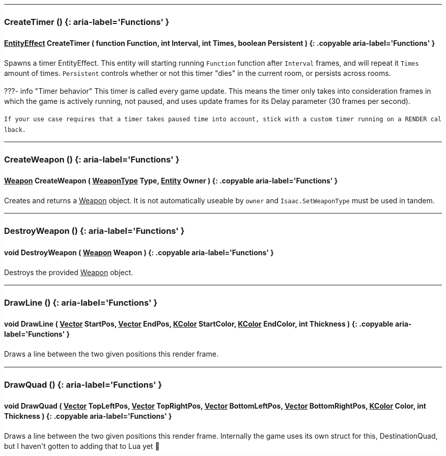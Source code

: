 ___
### CreateTimer () {: aria-label='Functions' }
#### [EntityEffect](https://wofsauge.github.io/IsaacDocs/rep/EntityEffect.html) CreateTimer ( function Function, int Interval, int Times, boolean Persistent ) {: .copyable aria-label='Functions' }
Spawns a timer EntityEffect. This entity will starting running `Function` function after `Interval` frames, and will repeat it `Times` amount of times. `Persistent` controls whether or not this timer "dies" in the current room, or persists across rooms.

???- info "Timer behavior"
    This timer is called every game update. This means the timer only takes into consideration frames in which the game is actively running, not paused, and uses update frames for its Delay parameter (30 frames per second). 
	
	If your use case requires that a timer takes paused time into account, stick with a custom timer running on a RENDER callback.

___
### CreateWeapon () {: aria-label='Functions' }
#### [Weapon](Weapon.md) CreateWeapon ( [WeaponType](https://wofsauge.github.io/IsaacDocs/rep/enums/WeaponType.html) Type, [Entity](Entity.md) Owner ) {: .copyable aria-label='Functions' }
Creates and returns a [Weapon](Weapon.md) object. It is not automatically useable by `owner` and `Isaac.SetWeaponType` must be used in tandem.
___
### DestroyWeapon () {: aria-label='Functions' }
#### void DestroyWeapon ( [Weapon](Weapon.md) Weapon ) {: .copyable aria-label='Functions' }
Destroys the provided [Weapon](Weapon.md) object.

___
### DrawLine () {: aria-label='Functions' }
#### void DrawLine ( [Vector](Vector.md) StartPos, [Vector](Vector.md) EndPos, [KColor](https://wofsauge.github.io/IsaacDocs/rep/KColor) StartColor, [KColor](https://wofsauge.github.io/IsaacDocs/rep/KColor) EndColor, int Thickness ) {: .copyable aria-label='Functions' }
Draws a line between the two given positions this render frame.

___
### DrawQuad () {: aria-label='Functions' }
#### void DrawQuad ( [Vector](Vector.md) TopLeftPos, [Vector](Vector.md) TopRightPos, [Vector](Vector.md) BottomLeftPos, [Vector](Vector.md) BottomRightPos, [KColor](https://wofsauge.github.io/IsaacDocs/rep/KColor) Color, int Thickness ) {: .copyable aria-label='Functions' }
Draws a line between the two given positions this render frame. Internally the game uses its own struct for this, DestinationQuad, but I haven't gotten to adding that to Lua yet :crocodile:
